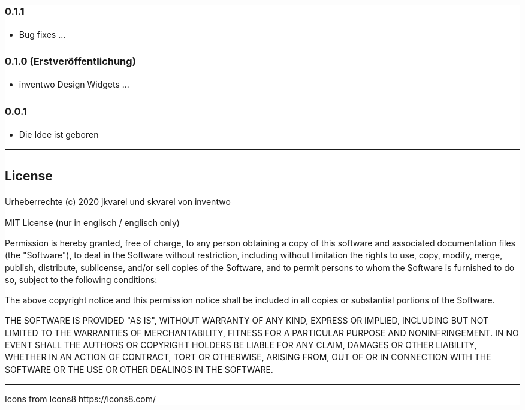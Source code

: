 ### 0.1.1
- Bug fixes
...

### 0.1.0 (Erstveröffentlichung)
- inventwo Design Widgets
...

### 0.0.1
- Die Idee ist geboren

---

## License

Urheberrechte (c) 2020 [jkvarel](https://github.com/jkvarel) und [skvarel](https://github.com/skvarel) von [inventwo](https://github.com/inventwo)


MIT License (nur in englisch / englisch only)

Permission is hereby granted, free of charge, to any person obtaining a copy
of this software and associated documentation files (the "Software"), to deal
in the Software without restriction, including without limitation the rights
to use, copy, modify, merge, publish, distribute, sublicense, and/or sell
copies of the Software, and to permit persons to whom the Software is
furnished to do so, subject to the following conditions:

The above copyright notice and this permission notice shall be included in all
copies or substantial portions of the Software.

THE SOFTWARE IS PROVIDED "AS IS", WITHOUT WARRANTY OF ANY KIND, EXPRESS OR
IMPLIED, INCLUDING BUT NOT LIMITED TO THE WARRANTIES OF MERCHANTABILITY,
FITNESS FOR A PARTICULAR PURPOSE AND NONINFRINGEMENT. IN NO EVENT SHALL THE
AUTHORS OR COPYRIGHT HOLDERS BE LIABLE FOR ANY CLAIM, DAMAGES OR OTHER
LIABILITY, WHETHER IN AN ACTION OF CONTRACT, TORT OR OTHERWISE, ARISING FROM,
OUT OF OR IN CONNECTION WITH THE SOFTWARE OR THE USE OR OTHER DEALINGS IN THE
SOFTWARE.

---

Icons from Icons8 https://icons8.com/
